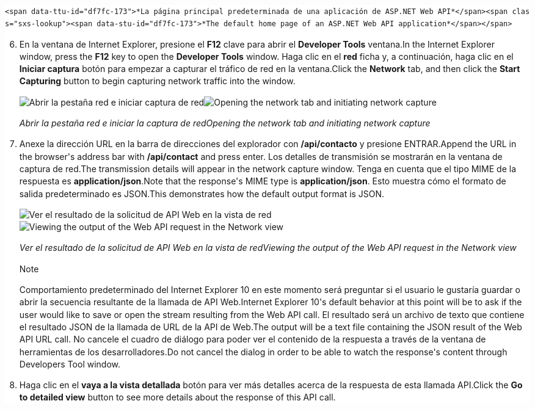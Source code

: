     <span data-ttu-id="df7fc-173">*La página principal predeterminada de una aplicación de ASP.NET Web API*</span><span class="sxs-lookup"><span data-stu-id="df7fc-173">*The default home page of an ASP.NET Web API application*</span></span>
6. <span data-ttu-id="df7fc-174">En la ventana de Internet Explorer, presione el **F12** clave para abrir el **Developer Tools** ventana.</span><span class="sxs-lookup"><span data-stu-id="df7fc-174">In the Internet Explorer window, press the **F12** key to open the **Developer Tools** window.</span></span> <span data-ttu-id="df7fc-175">Haga clic en el **red** ficha y, a continuación, haga clic en el **Iniciar captura** botón para empezar a capturar el tráfico de red en la ventana.</span><span class="sxs-lookup"><span data-stu-id="df7fc-175">Click the **Network** tab, and then click the **Start Capturing** button to begin capturing network traffic into the window.</span></span>

    <span data-ttu-id="df7fc-176">![Abrir la pestaña red e iniciar captura de red](build-restful-apis-with-aspnet-web-api/_static/image6.png "abrir la pestaña red e iniciar captura de red")</span><span class="sxs-lookup"><span data-stu-id="df7fc-176">![Opening the network tab and initiating network capture](build-restful-apis-with-aspnet-web-api/_static/image6.png "Opening the network tab and initiating network capture")</span></span>

    <span data-ttu-id="df7fc-177">*Abrir la pestaña red e iniciar la captura de red*</span><span class="sxs-lookup"><span data-stu-id="df7fc-177">*Opening the network tab and initiating network capture*</span></span>
7. <span data-ttu-id="df7fc-178">Anexe la dirección URL en la barra de direcciones del explorador con **/api/contacto** y presione ENTRAR.</span><span class="sxs-lookup"><span data-stu-id="df7fc-178">Append the URL in the browser's address bar with **/api/contact** and press enter.</span></span> <span data-ttu-id="df7fc-179">Los detalles de transmisión se mostrarán en la ventana de captura de red.</span><span class="sxs-lookup"><span data-stu-id="df7fc-179">The transmission details will appear in the network capture window.</span></span> <span data-ttu-id="df7fc-180">Tenga en cuenta que el tipo MIME de la respuesta es **application/json**.</span><span class="sxs-lookup"><span data-stu-id="df7fc-180">Note that the response's MIME type is **application/json**.</span></span> <span data-ttu-id="df7fc-181">Esto muestra cómo el formato de salida predeterminado es JSON.</span><span class="sxs-lookup"><span data-stu-id="df7fc-181">This demonstrates how the default output format is JSON.</span></span>

    <span data-ttu-id="df7fc-182">![Ver el resultado de la solicitud de API Web en la vista de red](build-restful-apis-with-aspnet-web-api/_static/image7.png "viendo la salida de la solicitud de API Web en la vista de red")</span><span class="sxs-lookup"><span data-stu-id="df7fc-182">![Viewing the output of the Web API request in the Network view](build-restful-apis-with-aspnet-web-api/_static/image7.png "Viewing the output of the Web API request in the Network view")</span></span>

    <span data-ttu-id="df7fc-183">*Ver el resultado de la solicitud de API Web en la vista de red*</span><span class="sxs-lookup"><span data-stu-id="df7fc-183">*Viewing the output of the Web API request in the Network view*</span></span>

    > [!NOTE]
    > <span data-ttu-id="df7fc-184">Comportamiento predeterminado del Internet Explorer 10 en este momento será preguntar si el usuario le gustaría guardar o abrir la secuencia resultante de la llamada de API Web.</span><span class="sxs-lookup"><span data-stu-id="df7fc-184">Internet Explorer 10's default behavior at this point will be to ask if the user would like to save or open the stream resulting from the Web API call.</span></span> <span data-ttu-id="df7fc-185">El resultado será un archivo de texto que contiene el resultado JSON de la llamada de URL de la API de Web.</span><span class="sxs-lookup"><span data-stu-id="df7fc-185">The output will be a text file containing the JSON result of the Web API URL call.</span></span> <span data-ttu-id="df7fc-186">No cancele el cuadro de diálogo para poder ver el contenido de la respuesta a través de la ventana de herramientas de los desarrolladores.</span><span class="sxs-lookup"><span data-stu-id="df7fc-186">Do not cancel the dialog in order to be able to watch the response's content through Developers Tool window.</span></span>
8. <span data-ttu-id="df7fc-187">Haga clic en el **vaya a la vista detallada** botón para ver más detalles acerca de la respuesta de esta llamada API.</span><span class="sxs-lookup"><span data-stu-id="df7fc-187">Click the **Go to detailed view** button to see more details about the response of this API call.</span></span>
